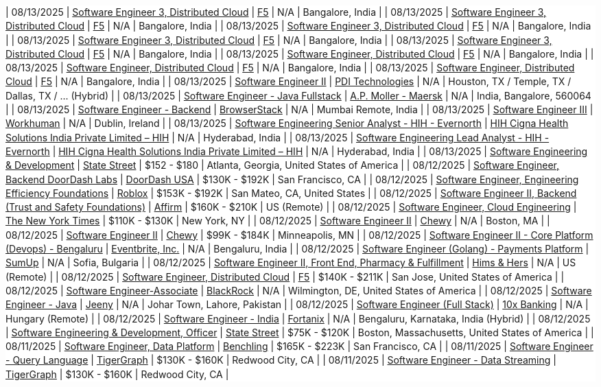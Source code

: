 | 08/13/2025 | [Software Engineer 3, Distributed Cloud](https://algojobs.io/jobs/4958128) | [F5](https://algojobs.io/company/ffive/) | N/A | Bangalore, India |
| 08/13/2025 | [Software Engineer 3, Distributed Cloud](https://algojobs.io/jobs/4958132) | [F5](https://algojobs.io/company/ffive/) | N/A | Bangalore, India |
| 08/13/2025 | [Software Engineer 3, Distributed Cloud](https://algojobs.io/jobs/4958137) | [F5](https://algojobs.io/company/ffive/) | N/A | Bangalore, India |
| 08/13/2025 | [Software Engineer 3, Distributed Cloud](https://algojobs.io/jobs/4958138) | [F5](https://algojobs.io/company/ffive/) | N/A | Bangalore, India |
| 08/13/2025 | [Software Engineer 3, Distributed Cloud](https://algojobs.io/jobs/4958143) | [F5](https://algojobs.io/company/ffive/) | N/A | Bangalore, India |
| 08/13/2025 | [Software Engineer, Distributed Cloud](https://algojobs.io/jobs/4958148) | [F5](https://algojobs.io/company/ffive/) | N/A | Bangalore, India |
| 08/13/2025 | [Software Engineer, Distributed Cloud](https://algojobs.io/jobs/4958150) | [F5](https://algojobs.io/company/ffive/) | N/A | Bangalore, India |
| 08/13/2025 | [Software Engineer, Distributed Cloud](https://algojobs.io/jobs/4958151) | [F5](https://algojobs.io/company/ffive/) | N/A | Bangalore, India |
| 08/13/2025 | [Software Engineer II](https://algojobs.io/jobs/4968339) | [PDI Technologies](https://algojobs.io/company/pditechnologies/) | N/A | Houston, TX / Temple, TX / Dallas, TX / ... (Hybrid) |
| 08/13/2025 | [Software Engineer - Java Fullstack](https://algojobs.io/jobs/4961103) | [A.P. Moller - Maersk](https://algojobs.io/company/maersk/) | N/A | India, Bangalore, 560064 |
| 08/13/2025 | [Software Engineer - Backend](https://algojobs.io/jobs/4974089) | [BrowserStack](https://algojobs.io/company/browserstack/) | N/A | Mumbai Remote, India |
| 08/13/2025 | [Software Engineer III](https://algojobs.io/jobs/4974254) | [Workhuman](https://algojobs.io/company/workhuman/) | N/A | Dublin, Ireland |
| 08/13/2025 | [Software Engineering Senior Analyst - HIH - Evernorth](https://algojobs.io/jobs/4960226) | [HIH Cigna Health Solutions India Private Limited – HIH](https://algojobs.io/company/cigna/) | N/A | Hyderabad, India |
| 08/13/2025 | [Software Engineering Lead Analyst - HIH - Evernorth](https://algojobs.io/jobs/4960229) | [HIH Cigna Health Solutions India Private Limited – HIH](https://algojobs.io/company/cigna/) | N/A | Hyderabad, India |
| 08/13/2025 | [Software Engineering & Development](https://algojobs.io/jobs/4972163) | [State Street](https://algojobs.io/company/statestreet/) | $152 - $180 | Atlanta, Georgia, United States of America |
| 08/12/2025 | [Software Engineer, Backend DoorDash Labs](https://algojobs.io/jobs/4956481) | [DoorDash USA](https://algojobs.io/company/doordashusa/) | $130K - $192K | San Francisco, CA |
| 08/12/2025 | [Software Engineer, Engineering Efficiency Foundations](https://algojobs.io/jobs/4955918) | [Roblox](https://algojobs.io/company/roblox/) | $153K - $192K | San Mateo, CA, United States |
| 08/12/2025 | [Software Engineer II, Backend (Trust and Safety Foundations)](https://algojobs.io/jobs/4955592) | [Affirm](https://algojobs.io/company/affirm/) | $160K - $210K | US (Remote) |
| 08/12/2025 | [Software Engineer, Cloud Engineering](https://algojobs.io/jobs/4956266) | [The New York Times](https://algojobs.io/company/thenewyorktimes/) | $110K - $130K | New York, NY |
| 08/12/2025 | [Software Engineer II](https://algojobs.io/jobs/4956332) | [Chewy](https://algojobs.io/company/chewycom/) | N/A | Boston, MA |
| 08/12/2025 | [Software Engineer II](https://algojobs.io/jobs/4956337) | [Chewy](https://algojobs.io/company/chewycom/) | $99K - $184K | Minneapolis, MN |
| 08/12/2025 | [Software Engineer II - Core Platform (Devops) - Bengaluru](https://algojobs.io/jobs/4954481) | [Eventbrite, Inc.](https://algojobs.io/company/eventbriteinc/) | N/A | Bengaluru, India |
| 08/12/2025 | [Software Engineer (Golang) - Payments Platform](https://algojobs.io/jobs/4956183) | [SumUp](https://algojobs.io/company/sumup/) | N/A | Sofia, Bulgaria |
| 08/12/2025 | [Software Engineer II, Front End, Pharmacy & Fulfillment](https://algojobs.io/jobs/4943245) | [Hims & Hers](https://algojobs.io/company/hims-and-hers/) | N/A | US (Remote) |
| 08/12/2025 | [Software Engineer, Distributed Cloud](https://algojobs.io/jobs/4958183) | [F5](https://algojobs.io/company/ffive/) | $140K - $211K | San Jose, United States of America |
| 08/12/2025 | [Software Engineer-Associate](https://algojobs.io/jobs/4958796) | [BlackRock](https://algojobs.io/company/blackrock/) | N/A | Wilmington, DE, United States of America |
| 08/12/2025 | [Software Engineer - Java](https://algojobs.io/jobs/4967056) | [Jeeny](https://algojobs.io/company/jeeny/) | N/A | Johar Town, Lahore, Pakistan |
| 08/12/2025 | [Software Engineer (Full Stack)](https://algojobs.io/jobs/4952898) | [10x Banking](https://algojobs.io/company/10xbanking/) | N/A | Hungary (Remote) |
| 08/12/2025 | [Software Engineer - India](https://algojobs.io/jobs/4952980) | [Fortanix](https://algojobs.io/company/fortanix/) | N/A | Bengaluru, Karnataka, India (Hybrid) |
| 08/12/2025 | [Software Engineering & Development, Officer](https://algojobs.io/jobs/4958436) | [State Street](https://algojobs.io/company/statestreet/) | $75K - $120K | Boston, Massachusetts, United States of America |
| 08/11/2025 | [Software Engineer, Data Platform](https://algojobs.io/jobs/4941235) | [Benchling](https://algojobs.io/company/benchling/) | $165K - $223K | San Francisco, CA |
| 08/11/2025 | [Software Engineer - Query Language](https://algojobs.io/jobs/4941120) | [TigerGraph](https://algojobs.io/company/tigergraph/) | $130K - $160K | Redwood City, CA |
| 08/11/2025 | [Software Engineer - Data Streaming](https://algojobs.io/jobs/4941121) | [TigerGraph](https://algojobs.io/company/tigergraph/) | $130K - $160K | Redwood City, CA |